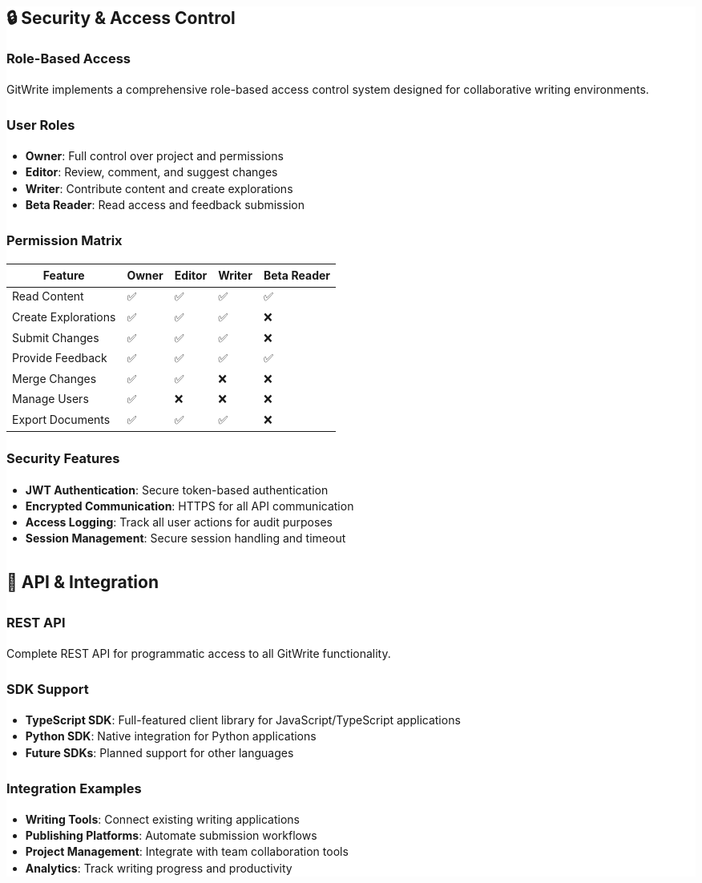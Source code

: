 ## 🔒 Security & Access Control

### Role-Based Access
GitWrite implements a comprehensive role-based access control system designed for collaborative writing environments.

### User Roles
- **Owner**: Full control over project and permissions
- **Editor**: Review, comment, and suggest changes
- **Writer**: Contribute content and create explorations
- **Beta Reader**: Read access and feedback submission

### Permission Matrix
| Feature | Owner | Editor | Writer | Beta Reader |
|---------|-------|--------|--------|-------------|
| Read Content | ✅ | ✅ | ✅ | ✅ |
| Create Explorations | ✅ | ✅ | ✅ | ❌ |
| Submit Changes | ✅ | ✅ | ✅ | ❌ |
| Provide Feedback | ✅ | ✅ | ✅ | ✅ |
| Merge Changes | ✅ | ✅ | ❌ | ❌ |
| Manage Users | ✅ | ❌ | ❌ | ❌ |
| Export Documents | ✅ | ✅ | ✅ | ❌ |

### Security Features
- **JWT Authentication**: Secure token-based authentication
- **Encrypted Communication**: HTTPS for all API communication
- **Access Logging**: Track all user actions for audit purposes
- **Session Management**: Secure session handling and timeout

## 🔌 API & Integration

### REST API
Complete REST API for programmatic access to all GitWrite functionality.

### SDK Support
- **TypeScript SDK**: Full-featured client library for JavaScript/TypeScript applications
- **Python SDK**: Native integration for Python applications
- **Future SDKs**: Planned support for other languages

### Integration Examples
- **Writing Tools**: Connect existing writing applications
- **Publishing Platforms**: Automate submission workflows
- **Project Management**: Integrate with team collaboration tools
- **Analytics**: Track writing progress and productivity
